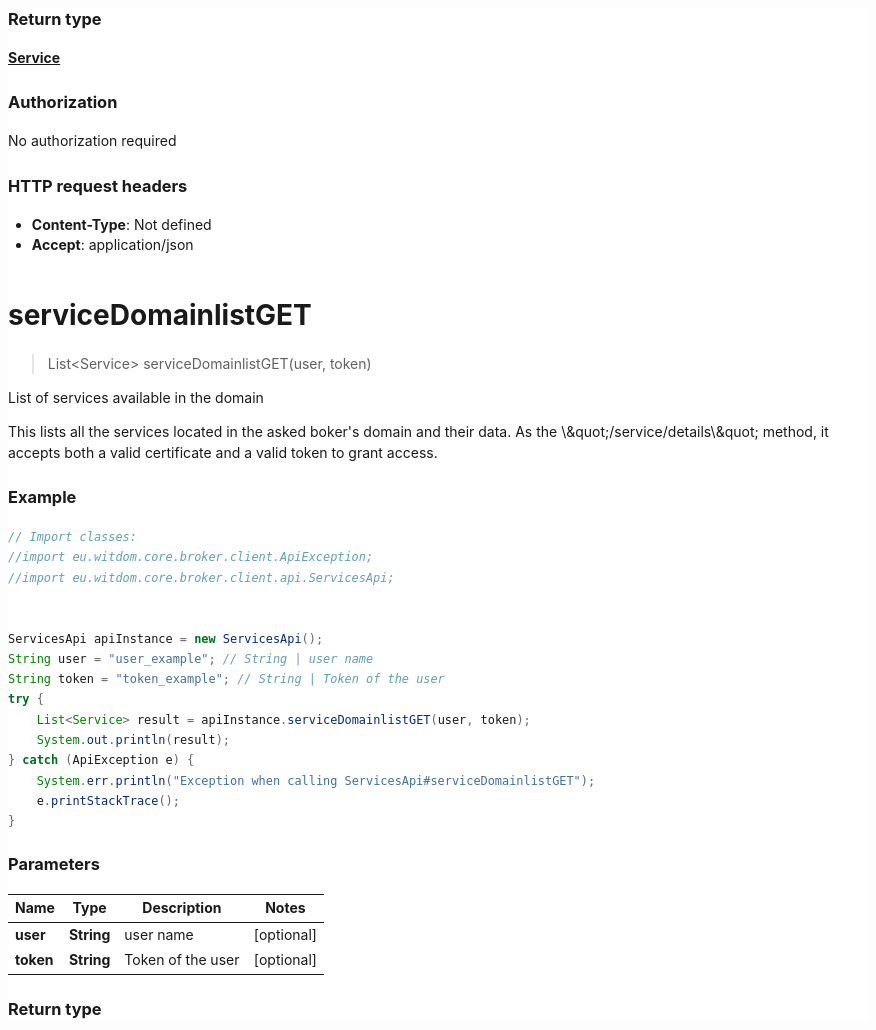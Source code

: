 ### Return type

[**Service**](Service.md)

### Authorization

No authorization required

### HTTP request headers

 - **Content-Type**: Not defined
 - **Accept**: application/json

<a name="serviceDomainlistGET"></a>
# **serviceDomainlistGET**
> List&lt;Service&gt; serviceDomainlistGET(user, token)

List of services available in the domain

This lists all the services located in the asked boker&#39;s domain and their data.  As the \\\&quot;/service/details\\\&quot; method, it accepts both a valid certificate and a valid token to grant access.

### Example
```java
// Import classes:
//import eu.witdom.core.broker.client.ApiException;
//import eu.witdom.core.broker.client.api.ServicesApi;


ServicesApi apiInstance = new ServicesApi();
String user = "user_example"; // String | user name
String token = "token_example"; // String | Token of the user
try {
    List<Service> result = apiInstance.serviceDomainlistGET(user, token);
    System.out.println(result);
} catch (ApiException e) {
    System.err.println("Exception when calling ServicesApi#serviceDomainlistGET");
    e.printStackTrace();
}
```

### Parameters

Name | Type | Description  | Notes
------------- | ------------- | ------------- | -------------
 **user** | **String**| user name | [optional]
 **token** | **String**| Token of the user | [optional]

### Return type
